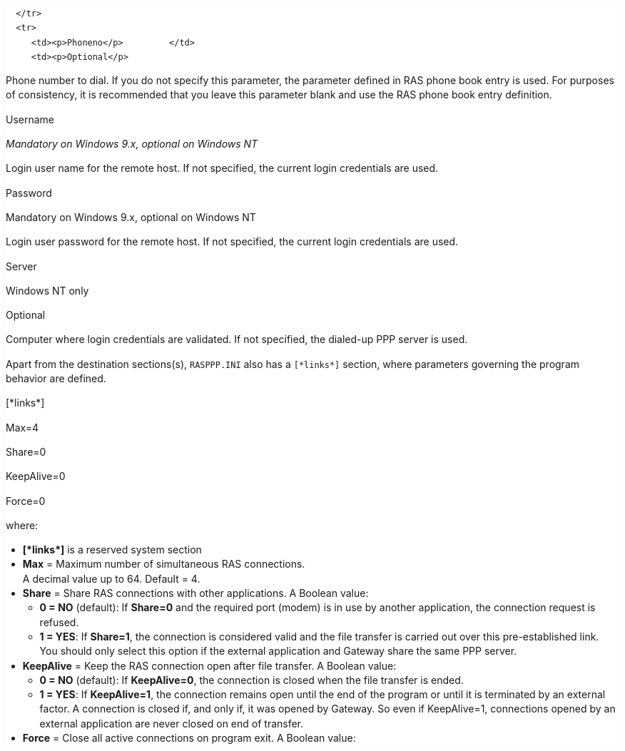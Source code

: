       </tr>
      <tr>
         <td><p>Phoneno</p>         </td>
         <td><p>Optional</p>
<p>Phone number to dial. If you do not specify this parameter, the parameter defined in RAS phone book entry is used. For purposes of consistency, it is recommended that you leave this parameter blank and use the RAS phone book entry definition.</p>         </td>
      </tr>
      <tr>
         <td><p>Username</p>         </td>
         <td><p><em>Mandatory on Windows 9.x, optional on Windows NT</em></p>
<p>Login user name for the remote host. If not specified, the current login credentials are used.</p>         </td>
      </tr>
      <tr>
         <td><p>Password</p>         </td>
         <td><p>Mandatory on Windows 9.x, optional on Windows NT</p>
<p>Login user password for the remote host. If not specified, the current login credentials are used.</p>         </td>
      </tr>
      <tr>
         <td><p>Server</p>         </td>
         <td><p>Windows NT only</p>
<p>Optional</p>
<p>Computer where login credentials are validated. If not specified, the dialed-up PPP server is used.</p>         </td>
      </tr>
   </tbody>
</table>

Apart from the destination sections(s), `RASPPP.INI` also has a `[*links*]` section, where parameters governing the program behavior are defined.

\[\*links\*\]

Max=4

Share=0

KeepAlive=0

Force=0

where:

-   **\[\*links\*\]** is a reserved system section
-   <span style="font-weight: bold;">Max</span> = Maximum number of simultaneous RAS connections.  
    A decimal value up to 64. Default = 4.
-   <span style="font-weight: bold;">Share</span> = Share RAS connections with other applications. A Boolean value:
    -   <span style="font-weight: bold;">0 = NO</span> (default): If <span style="font-weight: bold;">Share=0</span> and the required port (modem) is in use by another application, the connection request is refused.
    -   <span style="font-weight: bold;">1 = YES</span>: If <span style="font-weight: bold;">Share=1</span>, the connection is considered valid and the file transfer is carried out over this pre-established link. You should only select this option if the external application and Gateway share the same PPP server.
-   <span style="font-weight: bold;">KeepAlive</span> = Keep the RAS connection open after file transfer. A Boolean value:
    -   <span style="font-weight: bold;">0 = NO</span> (default): If <span style="font-weight: bold;">KeepAlive=0</span>, the connection is closed when the file transfer is ended.
    -   <span style="font-weight: bold;">1 = YES</span>: If <span style="font-weight: bold;">KeepAlive=1</span>, the connection remains open until the end of the program or until it is terminated by an external factor. A connection is closed if, and only if, it was opened by Gateway. So even if KeepAlive=1, connections opened by an external application are never closed on end of transfer.
-   <span style="font-weight: bold;">Force</span> = Close all active connections on program exit. A Boolean value: